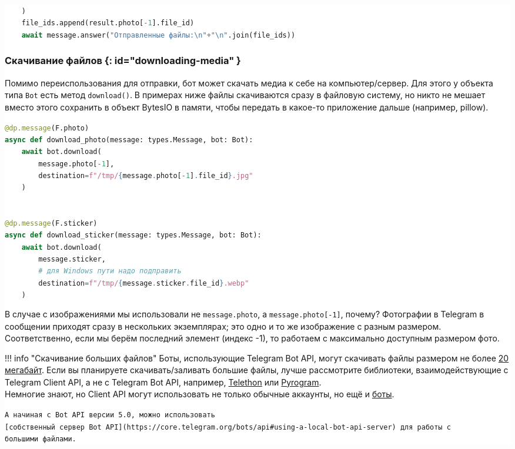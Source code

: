 ```python
    )
    file_ids.append(result.photo[-1].file_id)
    await message.answer("Отправленные файлы:\n"+"\n".join(file_ids))
```

### Скачивание файлов {: id="downloading-media" }

Помимо переиспользования для отправки, бот может скачать медиа к себе на компьютер/сервер. Для этого у объекта типа `Bot` 
есть метод `download()`. В примерах ниже файлы скачиваются сразу в файловую систему, но никто не мешает 
вместо этого сохранить в объект BytesIO в памяти, чтобы передать в какое-то приложение дальше 
(например, pillow). 

```python
@dp.message(F.photo)
async def download_photo(message: types.Message, bot: Bot):
    await bot.download(
        message.photo[-1],
        destination=f"/tmp/{message.photo[-1].file_id}.jpg"
    )


@dp.message(F.sticker)
async def download_sticker(message: types.Message, bot: Bot):
    await bot.download(
        message.sticker,
        # для Windows пути надо подправить
        destination=f"/tmp/{message.sticker.file_id}.webp"
    )
```

В случае с изображениями мы использовали не `message.photo`, а `message.photo[-1]`, почему? 
Фотографии в Telegram в сообщении приходят сразу в нескольких экземплярах; это одно и то же 
изображение с разным размером. Соответственно, если мы берём последний элемент (индекс -1), 
то работаем с максимально доступным размером фото.

!!! info "Скачивание больших файлов"
    Боты, использующие Telegram Bot API, могут скачивать файлы размером не более [20 мегабайт](https://core.telegram.org/bots/api#getfile). 
    Если вы планируете скачивать/заливать большие файлы, лучше рассмотрите библиотеки, взаимодействующие с 
    Telegram Client API, а не с Telegram Bot API, например, [Telethon](https://docs.telethon.dev/en/latest/index.html) 
    или [Pyrogram](https://docs.pyrogram.org/).  
    Немногие знают, но Client API могут использовать не только обычные аккаунты, но ещё и 
    [боты](https://docs.telethon.dev/en/latest/concepts/botapi-vs-mtproto.html).
    
    А начиная с Bot API версии 5.0, можно использовать 
    [собственный сервер Bot API](https://core.telegram.org/bots/api#using-a-local-bot-api-server) для работы с 
    большими файлами.
